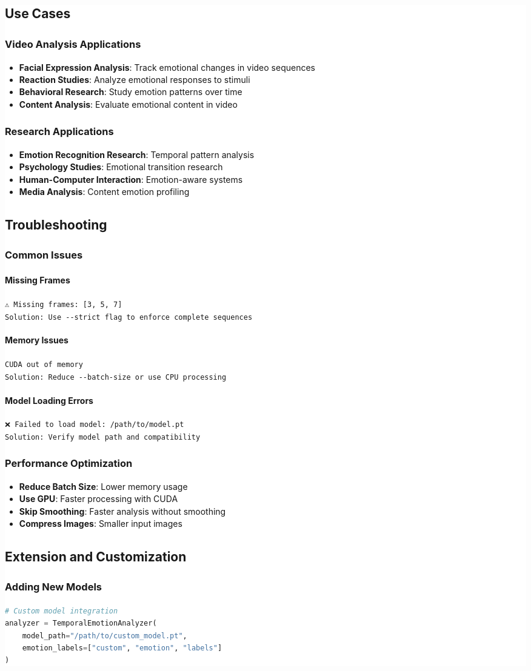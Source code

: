## Use Cases

### Video Analysis Applications
- **Facial Expression Analysis**: Track emotional changes in video sequences
- **Reaction Studies**: Analyze emotional responses to stimuli
- **Behavioral Research**: Study emotion patterns over time
- **Content Analysis**: Evaluate emotional content in video

### Research Applications  
- **Emotion Recognition Research**: Temporal pattern analysis
- **Psychology Studies**: Emotional transition research
- **Human-Computer Interaction**: Emotion-aware systems
- **Media Analysis**: Content emotion profiling

## Troubleshooting

### Common Issues

#### Missing Frames
```
⚠️ Missing frames: [3, 5, 7]
Solution: Use --strict flag to enforce complete sequences
```

#### Memory Issues
```
CUDA out of memory
Solution: Reduce --batch-size or use CPU processing
```

#### Model Loading Errors
```
❌ Failed to load model: /path/to/model.pt
Solution: Verify model path and compatibility
```

### Performance Optimization
- **Reduce Batch Size**: Lower memory usage
- **Use GPU**: Faster processing with CUDA
- **Skip Smoothing**: Faster analysis without smoothing
- **Compress Images**: Smaller input images

## Extension and Customization

### Adding New Models
```python
# Custom model integration
analyzer = TemporalEmotionAnalyzer(
    model_path="/path/to/custom_model.pt",
    emotion_labels=["custom", "emotion", "labels"]
)
```
